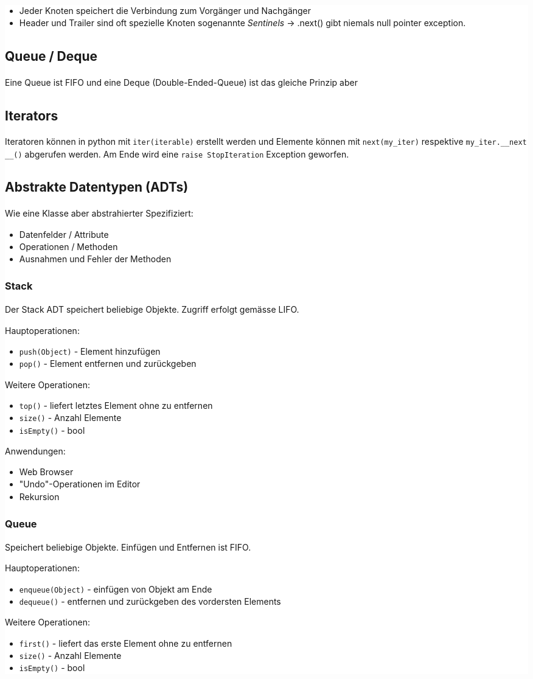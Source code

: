 -   Jeder Knoten speichert die Verbindung zum Vorgänger und Nachgänger
-   Header und Trailer sind oft spezielle Knoten sogenannte _Sentinels_ -> .next() gibt niemals null pointer exception.

## Queue / Deque

Eine Queue ist FIFO und eine Deque (Double-Ended-Queue) ist das gleiche Prinzip aber

## Iterators

Iteratoren können in python mit `iter(iterable)` erstellt werden und Elemente können mit `next(my_iter)` respektive `my_iter.__next__()` abgerufen werden.
Am Ende wird eine `raise StopIteration` Exception geworfen.

## Abstrakte Datentypen (ADTs)

Wie eine Klasse aber abstrahierter
Spezifiziert:

-   Datenfelder / Attribute
-   Operationen / Methoden
-   Ausnahmen und Fehler der Methoden

### Stack

Der Stack ADT speichert beliebige Objekte. Zugriff erfolgt gemässe LIFO.

Hauptoperationen:

-   `push(Object)` - Element hinzufügen
-   `pop()` - Element entfernen und zurückgeben

Weitere Operationen:

-   `top()` - liefert letztes Element ohne zu entfernen
-   `size()` - Anzahl Elemente
-   `isEmpty()` - bool

Anwendungen:

-   Web Browser
-   "Undo"-Operationen im Editor
-   Rekursion

### Queue

Speichert beliebige Objekte. Einfügen und Entfernen ist FIFO.

Hauptoperationen:

-   `enqueue(Object)` - einfügen von Objekt am Ende
-   `dequeue()` - entfernen und zurückgeben des vordersten Elements

Weitere Operationen:

-   `first()` - liefert das erste Element ohne zu entfernen
-   `size()` - Anzahl Elemente
-   `isEmpty()` - bool
